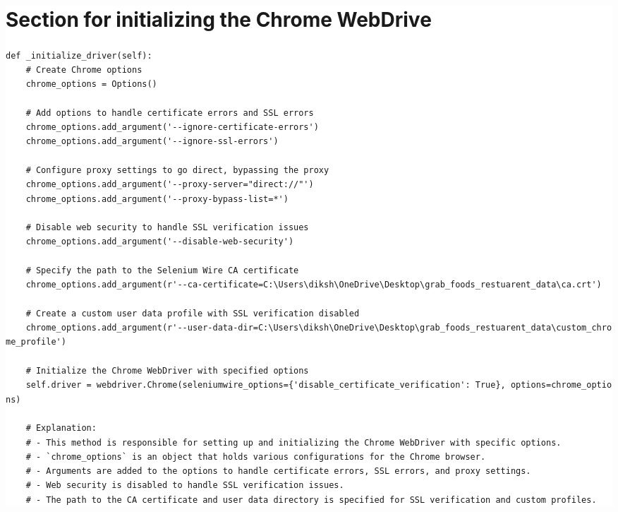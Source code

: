 
# Section for initializing the Chrome WebDrive
    def _initialize_driver(self):
        # Create Chrome options
        chrome_options = Options()

        # Add options to handle certificate errors and SSL errors
        chrome_options.add_argument('--ignore-certificate-errors')
        chrome_options.add_argument('--ignore-ssl-errors')

        # Configure proxy settings to go direct, bypassing the proxy
        chrome_options.add_argument('--proxy-server="direct://"')
        chrome_options.add_argument('--proxy-bypass-list=*')

        # Disable web security to handle SSL verification issues
        chrome_options.add_argument('--disable-web-security')

        # Specify the path to the Selenium Wire CA certificate
        chrome_options.add_argument(r'--ca-certificate=C:\Users\diksh\OneDrive\Desktop\grab_foods_restuarent_data\ca.crt')

        # Create a custom user data profile with SSL verification disabled
        chrome_options.add_argument(r'--user-data-dir=C:\Users\diksh\OneDrive\Desktop\grab_foods_restuarent_data\custom_chrome_profile')

        # Initialize the Chrome WebDriver with specified options 
        self.driver = webdriver.Chrome(seleniumwire_options={'disable_certificate_verification': True}, options=chrome_options)

        # Explanation:
        # - This method is responsible for setting up and initializing the Chrome WebDriver with specific options.
        # - `chrome_options` is an object that holds various configurations for the Chrome browser.
        # - Arguments are added to the options to handle certificate errors, SSL errors, and proxy settings.
        # - Web security is disabled to handle SSL verification issues.
        # - The path to the CA certificate and user data directory is specified for SSL verification and custom profiles.
